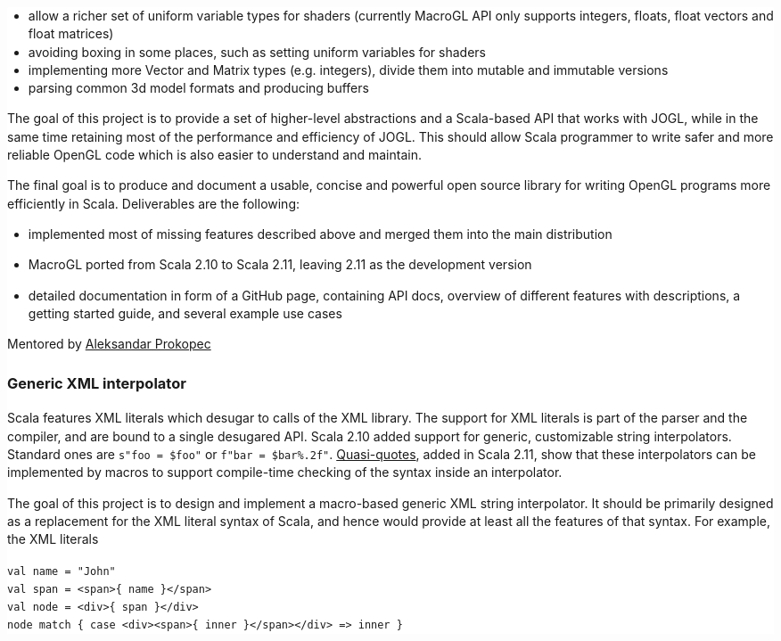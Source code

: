 - allow a richer set of uniform variable types for shaders (currently
  MacroGL API only supports integers, floats, float vectors and float
  matrices)
- avoiding boxing in some places, such as setting uniform variables
  for shaders
- implementing more Vector and Matrix types (e.g. integers), divide
  them into mutable and immutable versions
- parsing common 3d model formats and producing buffers

The goal of this project is to provide a set of higher-level
abstractions and a Scala-based API that works with JOGL, while in the
same time retaining most of the performance and efficiency of
JOGL. This should allow Scala programmer to write safer and more
reliable OpenGL code which is also easier to understand and maintain.

The final goal is to produce and document a usable, concise and
powerful open source library for writing OpenGL programs more
efficiently in Scala. Deliverables are the following:

- implemented most of missing features described above and merged them
  into the main distribution

- MacroGL ported from Scala 2.10 to Scala 2.11, leaving 2.11 as the
  development version

- detailed documentation in form of a GitHub page, containing API
  docs, overview of different features with descriptions, a getting
  started guide, and several example use cases

Mentored by [Aleksandar
Prokopec](http://people.epfl.ch/aleksandar.prokopec)


### Generic XML interpolator
Scala features XML literals which desugar to calls of the XML
library. The support for XML literals is part of the parser and the
compiler, and are bound to a single desugared API. Scala 2.10 added
support for generic, customizable string interpolators. Standard ones
are `s"foo = $foo"` or `f"bar = $bar%.2f"`.
[Quasi-quotes](http://docs.scala-lang.org/overviews/macros/quasiquotes.html),
added in Scala 2.11, show that these interpolators can be implemented by
macros to support compile-time checking of the syntax inside an
interpolator.

The goal of this project is to design and implement a macro-based
generic XML string interpolator. It should be primarily designed as a
replacement for the XML literal syntax of Scala, and hence would
provide at least all the features of that syntax. For example, the XML
literals

    val name = "John"
    val span = <span>{ name }</span>
    val node = <div>{ span }</div>
    node match { case <div><span>{ inner }</span></div> => inner }
